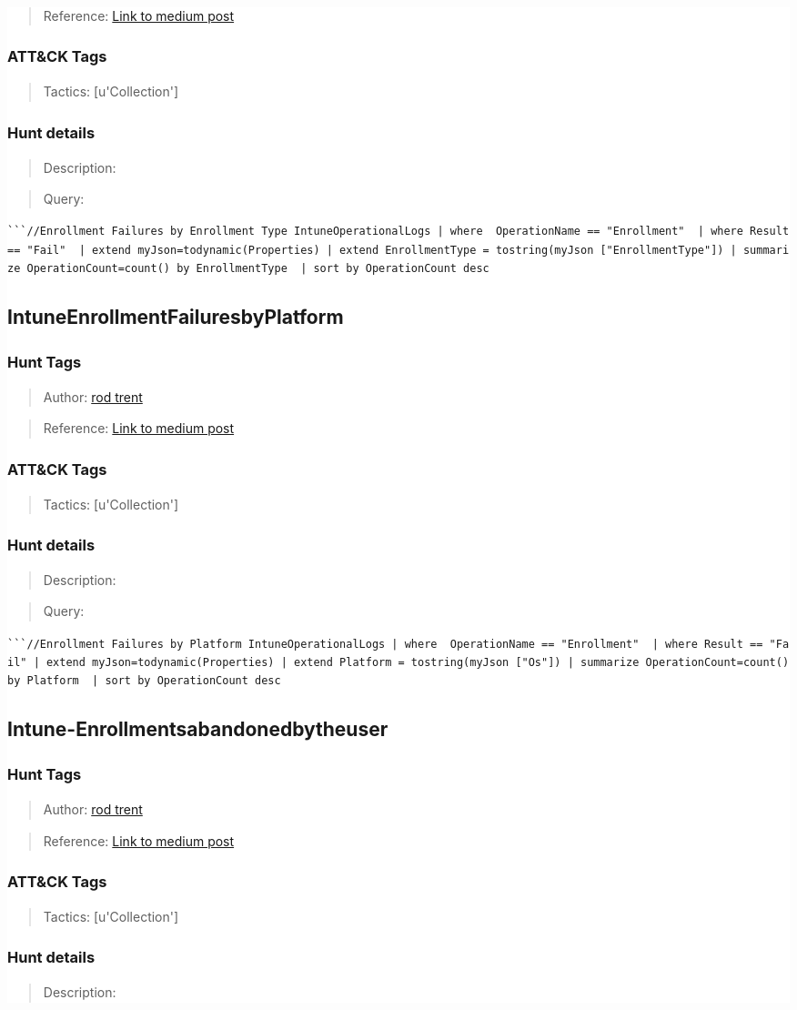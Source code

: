 > Reference: [Link to medium post](https://raw.githubusercontent.com/rod-trent/SentinelKQL/master/IntuneEnrollmentFailuresbyEnrollmentType.txt)

### ATT&CK Tags

> Tactics: [u'Collection']

### Hunt details

> Description: 

> Query:

```t
```//Enrollment Failures by Enrollment Type IntuneOperationalLogs | where  OperationName == "Enrollment"  | where Result == "Fail"  | extend myJson=todynamic(Properties) | extend EnrollmentType = tostring(myJson ["EnrollmentType"]) | summarize OperationCount=count() by EnrollmentType  | sort by OperationCount desc
```

## IntuneEnrollmentFailuresbyPlatform
### Hunt Tags

> Author: [rod trent](https://www.metsys.fr/)

> Reference: [Link to medium post](https://raw.githubusercontent.com/rod-trent/SentinelKQL/master/IntuneEnrollmentFailuresbyPlatform.txt)

### ATT&CK Tags

> Tactics: [u'Collection']

### Hunt details

> Description: 

> Query:

```t
```//Enrollment Failures by Platform IntuneOperationalLogs | where  OperationName == "Enrollment"  | where Result == "Fail" | extend myJson=todynamic(Properties) | extend Platform = tostring(myJson ["Os"]) | summarize OperationCount=count() by Platform  | sort by OperationCount desc
```

## Intune-Enrollmentsabandonedbytheuser
### Hunt Tags

> Author: [rod trent](https://www.metsys.fr/)

> Reference: [Link to medium post](https://raw.githubusercontent.com/rod-trent/SentinelKQL/master/Intune-Enrollmentsabandonedbytheuser.txt)

### ATT&CK Tags

> Tactics: [u'Collection']

### Hunt details

> Description: 
